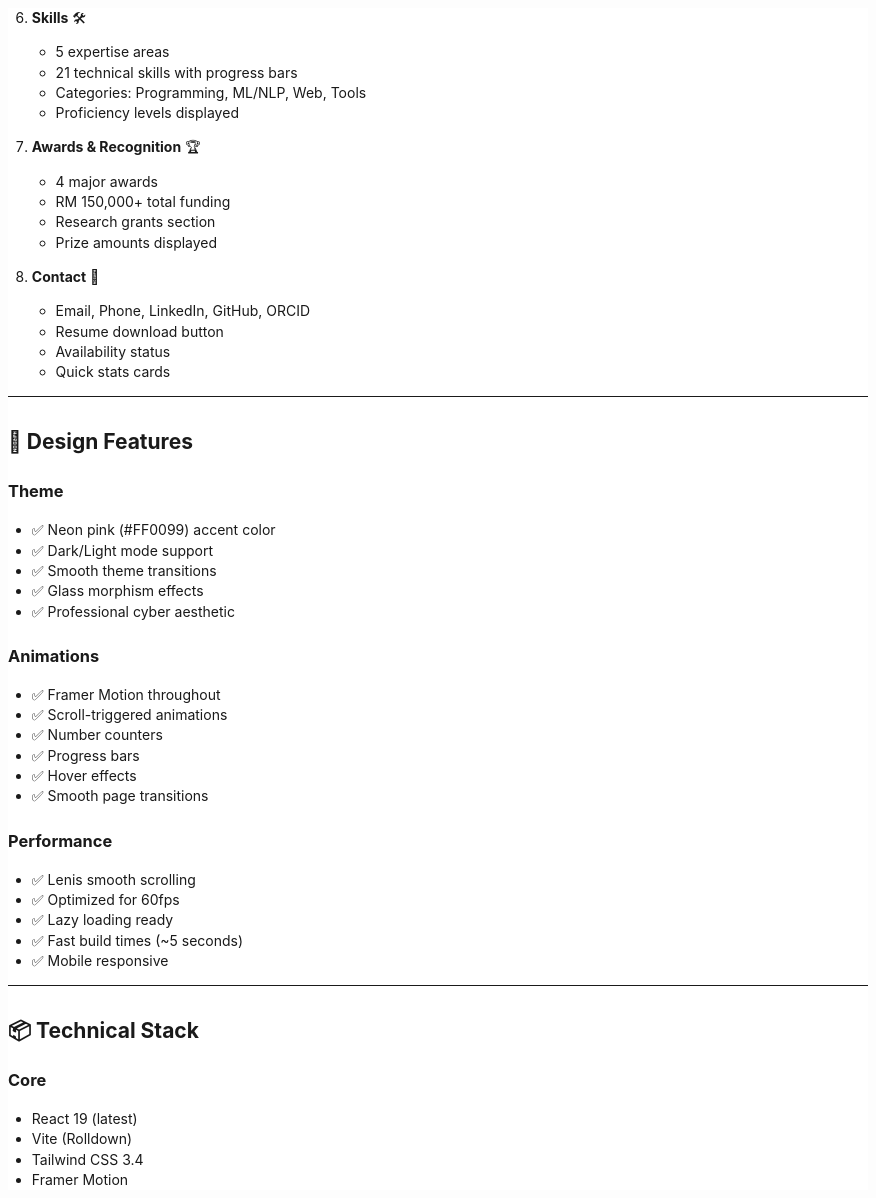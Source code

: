 6. **Skills** 🛠️
   - 5 expertise areas
   - 21 technical skills with progress bars
   - Categories: Programming, ML/NLP, Web, Tools
   - Proficiency levels displayed

7. **Awards & Recognition** 🏆
   - 4 major awards
   - RM 150,000+ total funding
   - Research grants section
   - Prize amounts displayed

8. **Contact** 📧
   - Email, Phone, LinkedIn, GitHub, ORCID
   - Resume download button
   - Availability status
   - Quick stats cards

---

## 🎨 Design Features

### Theme
- ✅ Neon pink (#FF0099) accent color
- ✅ Dark/Light mode support
- ✅ Smooth theme transitions
- ✅ Glass morphism effects
- ✅ Professional cyber aesthetic

### Animations
- ✅ Framer Motion throughout
- ✅ Scroll-triggered animations
- ✅ Number counters
- ✅ Progress bars
- ✅ Hover effects
- ✅ Smooth page transitions

### Performance
- ✅ Lenis smooth scrolling
- ✅ Optimized for 60fps
- ✅ Lazy loading ready
- ✅ Fast build times (~5 seconds)
- ✅ Mobile responsive

---

## 📦 Technical Stack

### Core
- React 19 (latest)
- Vite (Rolldown)
- Tailwind CSS 3.4
- Framer Motion

